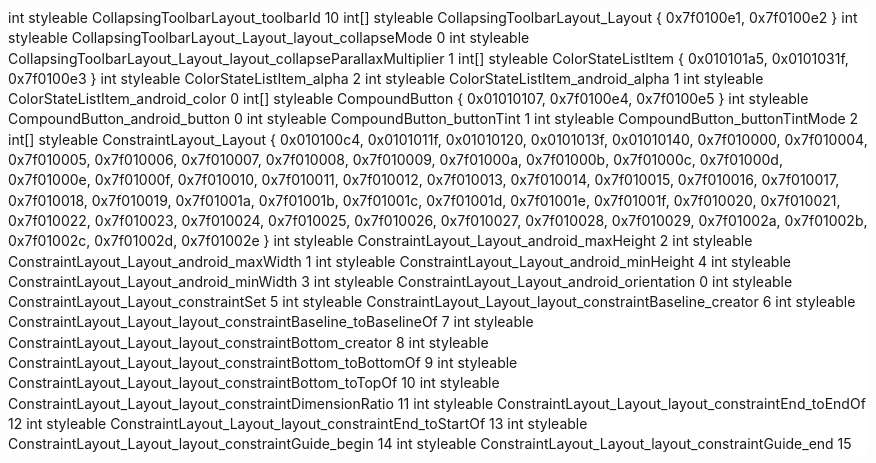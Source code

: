 int styleable CollapsingToolbarLayout_toolbarId 10
int[] styleable CollapsingToolbarLayout_Layout { 0x7f0100e1, 0x7f0100e2 }
int styleable CollapsingToolbarLayout_Layout_layout_collapseMode 0
int styleable CollapsingToolbarLayout_Layout_layout_collapseParallaxMultiplier 1
int[] styleable ColorStateListItem { 0x010101a5, 0x0101031f, 0x7f0100e3 }
int styleable ColorStateListItem_alpha 2
int styleable ColorStateListItem_android_alpha 1
int styleable ColorStateListItem_android_color 0
int[] styleable CompoundButton { 0x01010107, 0x7f0100e4, 0x7f0100e5 }
int styleable CompoundButton_android_button 0
int styleable CompoundButton_buttonTint 1
int styleable CompoundButton_buttonTintMode 2
int[] styleable ConstraintLayout_Layout { 0x010100c4, 0x0101011f, 0x01010120, 0x0101013f, 0x01010140, 0x7f010000, 0x7f010004, 0x7f010005, 0x7f010006, 0x7f010007, 0x7f010008, 0x7f010009, 0x7f01000a, 0x7f01000b, 0x7f01000c, 0x7f01000d, 0x7f01000e, 0x7f01000f, 0x7f010010, 0x7f010011, 0x7f010012, 0x7f010013, 0x7f010014, 0x7f010015, 0x7f010016, 0x7f010017, 0x7f010018, 0x7f010019, 0x7f01001a, 0x7f01001b, 0x7f01001c, 0x7f01001d, 0x7f01001e, 0x7f01001f, 0x7f010020, 0x7f010021, 0x7f010022, 0x7f010023, 0x7f010024, 0x7f010025, 0x7f010026, 0x7f010027, 0x7f010028, 0x7f010029, 0x7f01002a, 0x7f01002b, 0x7f01002c, 0x7f01002d, 0x7f01002e }
int styleable ConstraintLayout_Layout_android_maxHeight 2
int styleable ConstraintLayout_Layout_android_maxWidth 1
int styleable ConstraintLayout_Layout_android_minHeight 4
int styleable ConstraintLayout_Layout_android_minWidth 3
int styleable ConstraintLayout_Layout_android_orientation 0
int styleable ConstraintLayout_Layout_constraintSet 5
int styleable ConstraintLayout_Layout_layout_constraintBaseline_creator 6
int styleable ConstraintLayout_Layout_layout_constraintBaseline_toBaselineOf 7
int styleable ConstraintLayout_Layout_layout_constraintBottom_creator 8
int styleable ConstraintLayout_Layout_layout_constraintBottom_toBottomOf 9
int styleable ConstraintLayout_Layout_layout_constraintBottom_toTopOf 10
int styleable ConstraintLayout_Layout_layout_constraintDimensionRatio 11
int styleable ConstraintLayout_Layout_layout_constraintEnd_toEndOf 12
int styleable ConstraintLayout_Layout_layout_constraintEnd_toStartOf 13
int styleable ConstraintLayout_Layout_layout_constraintGuide_begin 14
int styleable ConstraintLayout_Layout_layout_constraintGuide_end 15
